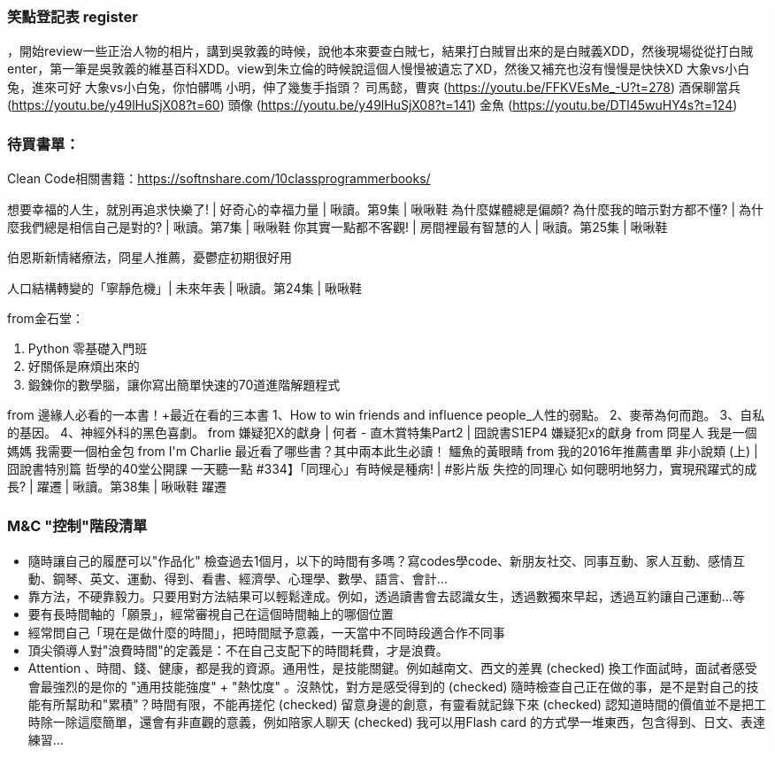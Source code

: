 ### 笑點登記表 register
，開始review一些正治人物的相片，講到吳敦義的時候，說他本來要查白賊七，結果打白賊冒出來的是白賊義XDD，然後現場從從打白賊enter，第一筆是吳敦義的維基百科XDD。view到朱立倫的時候說這個人慢慢被遺忘了XD，然後又補充也沒有慢慢是快快XD
大象vs小白兔，進來可好
大象vs小白兔，你怕髒嗎
小明，伸了幾隻手指頭？
司馬懿，曹爽 (https://youtu.be/FFKVEsMe_-U?t=278)
酒保聊當兵 (https://youtu.be/y49lHuSjX08?t=60)
頭像 (https://youtu.be/y49lHuSjX08?t=141)
金魚 (https://youtu.be/DTl45wuHY4s?t=124)

### 待買書單：
Clean Code相關書籍：https://softnshare.com/10classprogrammerbooks/

想要幸福的人生，就別再追求快樂了! | 好奇心的幸福力量 | 啾讀。第9集 | 啾啾鞋
為什麼媒體總是偏頗? 為什麼我的暗示對方都不懂? | 為什麼我們總是相信自己是對的? | 啾讀。第7集 | 啾啾鞋
你其實一點都不客觀! | 房間裡最有智慧的人 | 啾讀。第25集 | 啾啾鞋

伯恩斯新情緒療法，冏星人推薦，憂鬱症初期很好用

人口結構轉變的「寧靜危機」| 未來年表 | 啾讀。第24集 | 啾啾鞋

from金石堂：
1. Python 零基礎入門班
3. 好關係是麻煩出來的
4. 鍛鍊你的數學腦，讓你寫出簡單快速的70道進階解題程式

from 邊緣人必看的一本書！+最近在看的三本書
1、How to win friends and influence people_人性的弱點。
2、麥蒂為何而跑。
3、自私的基因。
4、神經外科的黑色喜劇。
from 嫌疑犯X的獻身 | 何者 - 直木賞特集Part2 | 囧說書S1EP4
嫌疑犯x的獻身
from 冏星人
我是一個媽媽 我需要一個柏金包
from I'm Charlie 最近看了哪些書？其中兩本此生必讀！
鱷魚的黃眼睛
from 我的2016年推薦書單 非小說類 (上) | 囧說書特別篇
哲學的40堂公開課
一天聽一點 #334】「同理心」有時候是種病! | #影片版
失控的同理心
如何聰明地努力，實現飛躍式的成長? | 躍遷 | 啾讀。第38集 | 啾啾鞋
躍遷

### M&C "控制"階段清單
- 隨時讓自己的履歷可以"作品化"
檢查過去1個月，以下的時間有多嗎？寫codes學code、新朋友社交、同事互動、家人互動、感情互動、鋼琴、英文、運動、得到、看書、經濟學、心理學、數學、語言、會計…
- 靠方法，不硬靠毅力。只要用對方法結果可以輕鬆達成。例如，透過讀書會去認識女生，透過數獨來早起，透過互約讓自己運動…等
- 要有長時間軸的「願景」，經常審視自己在這個時間軸上的哪個位置
- 經常問自己「現在是做什麼的時間」，把時間賦予意義，一天當中不同時段適合作不同事
- 頂尖領導人對"浪費時間"的定義是：不在自己支配下的時間耗費，才是浪費。
- Attention 、時間、錢、健康，都是我的資源。通用性，是技能關鍵。例如越南文、西文的差異
(checked) 換工作面試時，面試者感受會最強烈的是你的 "通用技能強度" + "熱忱度" 。沒熱忱，對方是感受得到的
(checked) 隨時檢查自己正在做的事，是不是對自己的技能有所幫助和"累積"？時間有限，不能再搓佗
(checked) 留意身邊的創意，有靈看就記錄下來
(checked) 認知道時間的價值並不是把工時除一除這麼簡單，還會有非直觀的意義，例如陪家人聊天
(checked) 我可以用Flash card 的方式學一堆東西，包含得到、日文、表達練習…

